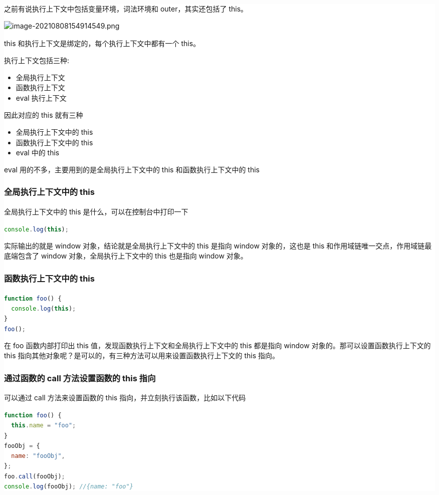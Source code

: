 之前有说执行上下文中包括变量环境，词法环境和 outer，其实还包括了 this。

![image-20210808154914549.png](https://typora-an.oss-cn-hangzhou.aliyuncs.com/%E5%89%8D%E7%AB%AF/image-20210808154914549.png)

this 和执行上下文是绑定的，每个执行上下文中都有一个 this。

执行上下文包括三种:

- 全局执行上下文
- 函数执行上下文
- eval 执行上下文

因此对应的 this 就有三种

- 全局执行上下文中的 this
- 函数执行上下文中的 this
- eval 中的 this

eval 用的不多，主要用到的是全局执行上下文中的 this 和函数执行上下文中的 this

### 全局执行上下文中的 this

全局执行上下文中的 this 是什么，可以在控制台中打印一下

```javascript
console.log(this);
```

实际输出的就是 window 对象，结论就是全局执行上下文中的 this 是指向 window 对象的，这也是 this 和作用域链唯一交点，作用域链最底端包含了 window 对象，全局执行上下文中的 this 也是指向 window 对象。

### 函数执行上下文中的 this

```javascript
function foo() {
  console.log(this);
}
foo();
```

在 foo 函数内部打印出 this 值，发现函数执行上下文和全局执行上下文中的 this 都是指向 window 对象的。那可以设置函数执行上下文的 this 指向其他对象呢？是可以的，有三种方法可以用来设置函数执行上下文的 this 指向。

### 通过函数的 call 方法设置函数的 this 指向

可以通过 call 方法来设置函数的 this 指向，并立刻执行该函数，比如以下代码

```javascript
function foo() {
  this.name = "foo";
}
fooObj = {
  name: "fooObj",
};
foo.call(fooObj);
console.log(fooObj); //{name: "foo"}
```
